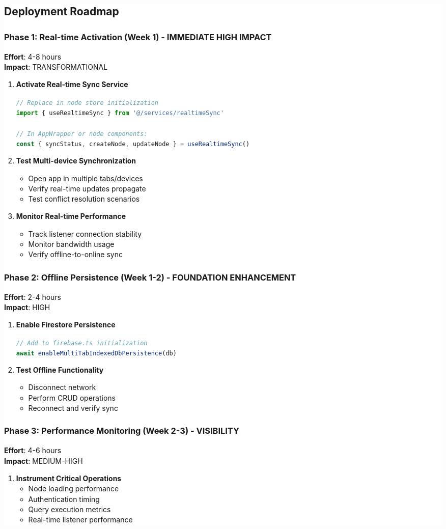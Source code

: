 ```javascript
```

## Deployment Roadmap

### Phase 1: Real-time Activation (Week 1) - IMMEDIATE HIGH IMPACT
**Effort**: 4-8 hours  
**Impact**: TRANSFORMATIONAL

1. **Activate Real-time Sync Service**
   ```typescript
   // Replace in node store initialization
   import { useRealtimeSync } from '@/services/realtimeSync'
   
   // In AppWrapper or node components:
   const { syncStatus, createNode, updateNode } = useRealtimeSync()
   ```

2. **Test Multi-device Synchronization**
   - Open app in multiple tabs/devices
   - Verify real-time updates propagate
   - Test conflict resolution scenarios

3. **Monitor Real-time Performance**
   - Track listener connection stability
   - Monitor bandwidth usage
   - Verify offline-to-online sync

### Phase 2: Offline Persistence (Week 1-2) - FOUNDATION ENHANCEMENT
**Effort**: 2-4 hours  
**Impact**: HIGH

1. **Enable Firestore Persistence**
   ```typescript
   // Add to firebase.ts initialization
   await enableMultiTabIndexedDbPersistence(db)
   ```

2. **Test Offline Functionality**
   - Disconnect network
   - Perform CRUD operations
   - Reconnect and verify sync

### Phase 3: Performance Monitoring (Week 2-3) - VISIBILITY
**Effort**: 4-6 hours  
**Impact**: MEDIUM-HIGH

1. **Instrument Critical Operations**
   - Node loading performance
   - Authentication timing  
   - Query execution metrics
   - Real-time listener performance
